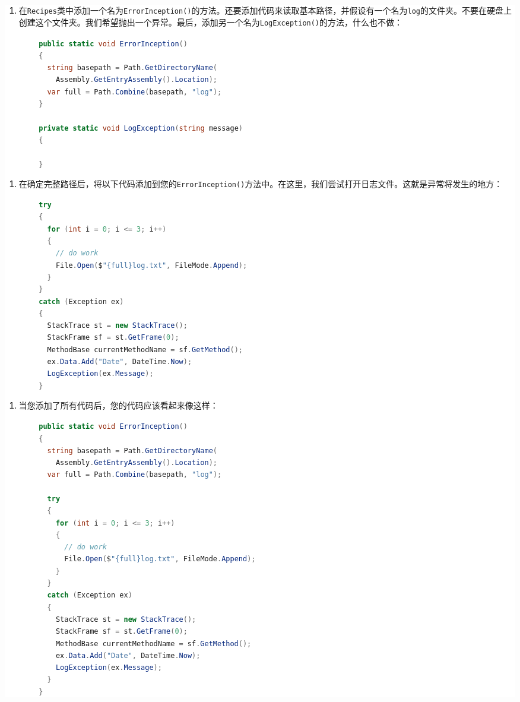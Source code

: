 1.  在`Recipes`类中添加一个名为`ErrorInception()`的方法。还要添加代码来读取基本路径，并假设有一个名为`log`的文件夹。不要在硬盘上创建这个文件夹。我们希望抛出一个异常。最后，添加另一个名为`LogException()`的方法，什么也不做：

```cs
        public static void ErrorInception() 
        { 
          string basepath = Path.GetDirectoryName(
            Assembly.GetEntryAssembly().Location); 
          var full = Path.Combine(basepath, "log"); 
        } 

        private static void LogException(string message) 
        { 

        }

```

1.  在确定完整路径后，将以下代码添加到您的`ErrorInception()`方法中。在这里，我们尝试打开日志文件。这就是异常将发生的地方：

```cs
        try 
        { 
          for (int i = 0; i <= 3; i++) 
          { 
            // do work 
            File.Open($"{full}log.txt", FileMode.Append); 
          } 
        } 
        catch (Exception ex) 
        { 
          StackTrace st = new StackTrace(); 
          StackFrame sf = st.GetFrame(0); 
          MethodBase currentMethodName = sf.GetMethod(); 
          ex.Data.Add("Date", DateTime.Now); 
          LogException(ex.Message); 
        }

```

1.  当您添加了所有代码后，您的代码应该看起来像这样：

```cs
        public static void ErrorInception() 
        { 
          string basepath = Path.GetDirectoryName(
            Assembly.GetEntryAssembly().Location); 
          var full = Path.Combine(basepath, "log"); 

          try 
          { 
            for (int i = 0; i <= 3; i++) 
            { 
              // do work 
              File.Open($"{full}log.txt", FileMode.Append); 
            } 
          } 
          catch (Exception ex) 
          { 
            StackTrace st = new StackTrace(); 
            StackFrame sf = st.GetFrame(0); 
            MethodBase currentMethodName = sf.GetMethod(); 
            ex.Data.Add("Date", DateTime.Now); 
            LogException(ex.Message); 
          } 
        } 

```